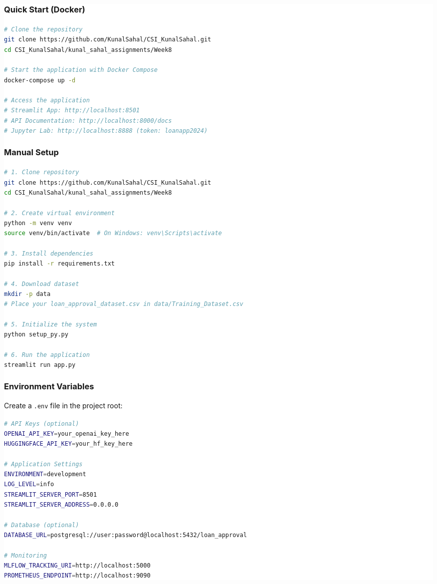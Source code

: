 ### Quick Start (Docker)

```bash
# Clone the repository
git clone https://github.com/KunalSahal/CSI_KunalSahal.git
cd CSI_KunalSahal/kunal_sahal_assignments/Week8

# Start the application with Docker Compose
docker-compose up -d

# Access the application
# Streamlit App: http://localhost:8501
# API Documentation: http://localhost:8000/docs
# Jupyter Lab: http://localhost:8888 (token: loanapp2024)
```

### Manual Setup

```bash
# 1. Clone repository
git clone https://github.com/KunalSahal/CSI_KunalSahal.git
cd CSI_KunalSahal/kunal_sahal_assignments/Week8

# 2. Create virtual environment
python -m venv venv
source venv/bin/activate  # On Windows: venv\Scripts\activate

# 3. Install dependencies
pip install -r requirements.txt

# 4. Download dataset
mkdir -p data
# Place your loan_approval_dataset.csv in data/Training_Dataset.csv

# 5. Initialize the system
python setup_py.py

# 6. Run the application
streamlit run app.py
```

### Environment Variables

Create a `.env` file in the project root:

```bash
# API Keys (optional)
OPENAI_API_KEY=your_openai_key_here
HUGGINGFACE_API_KEY=your_hf_key_here

# Application Settings
ENVIRONMENT=development
LOG_LEVEL=info
STREAMLIT_SERVER_PORT=8501
STREAMLIT_SERVER_ADDRESS=0.0.0.0

# Database (optional)
DATABASE_URL=postgresql://user:password@localhost:5432/loan_approval

# Monitoring
MLFLOW_TRACKING_URI=http://localhost:5000
PROMETHEUS_ENDPOINT=http://localhost:9090
```
